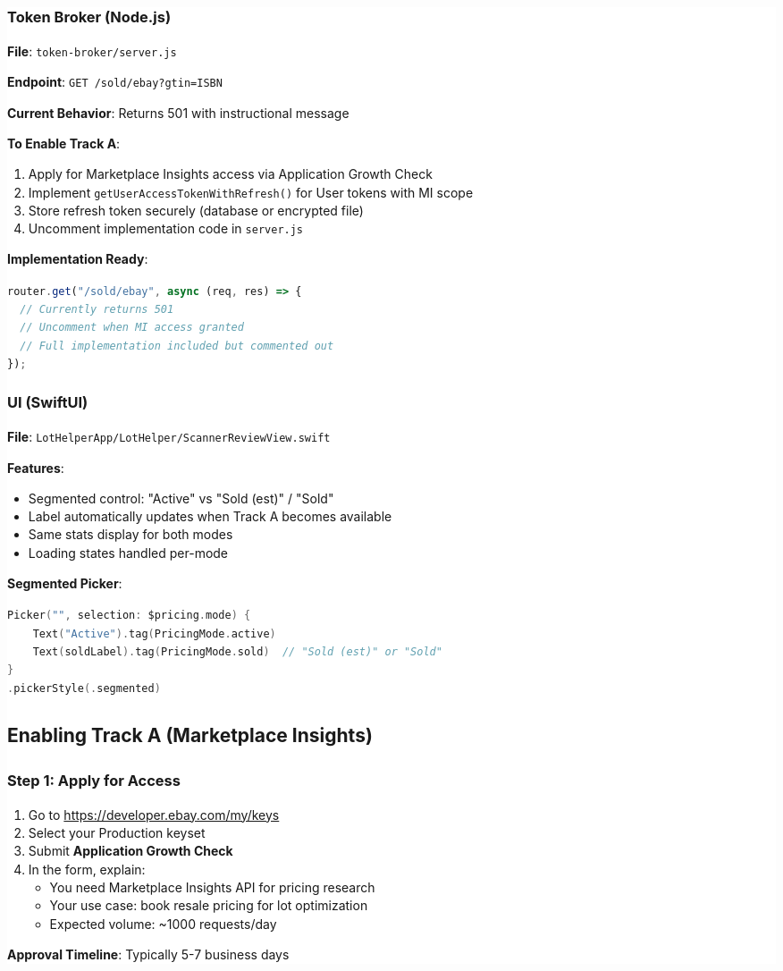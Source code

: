 ### Token Broker (Node.js)

**File**: `token-broker/server.js`

**Endpoint**: `GET /sold/ebay?gtin=ISBN`

**Current Behavior**: Returns 501 with instructional message

**To Enable Track A**:
1. Apply for Marketplace Insights access via Application Growth Check
2. Implement `getUserAccessTokenWithRefresh()` for User tokens with MI scope
3. Store refresh token securely (database or encrypted file)
4. Uncomment implementation code in `server.js`

**Implementation Ready**:
```javascript
router.get("/sold/ebay", async (req, res) => {
  // Currently returns 501
  // Uncomment when MI access granted
  // Full implementation included but commented out
});
```

### UI (SwiftUI)

**File**: `LotHelperApp/LotHelper/ScannerReviewView.swift`

**Features**:
- Segmented control: "Active" vs "Sold (est)" / "Sold"
- Label automatically updates when Track A becomes available
- Same stats display for both modes
- Loading states handled per-mode

**Segmented Picker**:
```swift
Picker("", selection: $pricing.mode) {
    Text("Active").tag(PricingMode.active)
    Text(soldLabel).tag(PricingMode.sold)  // "Sold (est)" or "Sold"
}
.pickerStyle(.segmented)
```

## Enabling Track A (Marketplace Insights)

### Step 1: Apply for Access

1. Go to https://developer.ebay.com/my/keys
2. Select your Production keyset
3. Submit **Application Growth Check**
4. In the form, explain:
   - You need Marketplace Insights API for pricing research
   - Your use case: book resale pricing for lot optimization
   - Expected volume: ~1000 requests/day

**Approval Timeline**: Typically 5-7 business days
